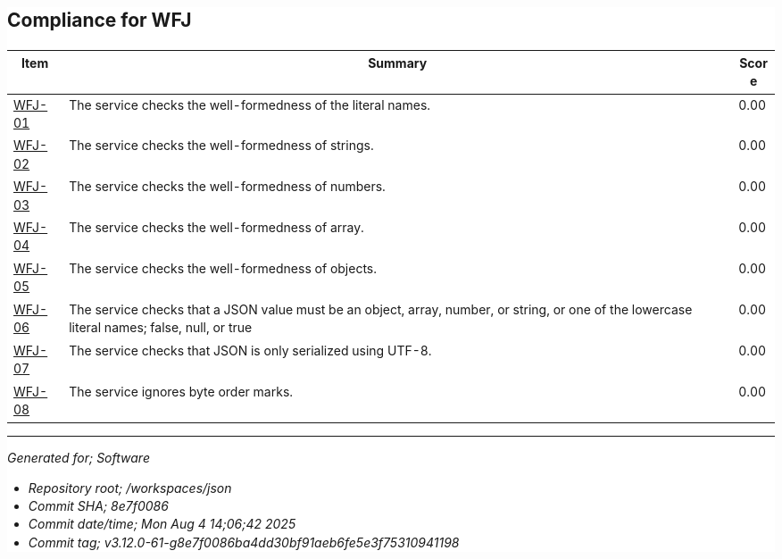 ## Compliance for WFJ

| Item   | Summary | Score |
|--------|---------|-------|
| [WFJ-01](WFJ.md#wfj-01) |  The service checks the well-formedness of the literal names. | 0.00 |
| [WFJ-02](WFJ.md#wfj-02) |  The service checks the well-formedness of strings. | 0.00 |
| [WFJ-03](WFJ.md#wfj-03) |  The service checks the well-formedness of numbers. | 0.00 |
| [WFJ-04](WFJ.md#wfj-04) |  The service checks the well-formedness of array. | 0.00 |
| [WFJ-05](WFJ.md#wfj-05) |  The service checks the well-formedness of objects. | 0.00 |
| [WFJ-06](WFJ.md#wfj-06) |  The service checks that a JSON value must be an object, array, number, or string, or one of the lowercase literal names; false, null, or true | 0.00 |
| [WFJ-07](WFJ.md#wfj-07) |  The service checks that JSON is only serialized using UTF-8. | 0.00 |
| [WFJ-08](WFJ.md#wfj-08) |  The service ignores byte order marks. | 0.00 |


---

_Generated for; Software_

* _Repository root; /workspaces/json_
* _Commit SHA; 8e7f0086_
* _Commit date/time; Mon Aug  4 14;06;42 2025_
* _Commit tag; v3.12.0-61-g8e7f0086ba4dd30bf91aeb6fe5e3f75310941198_
